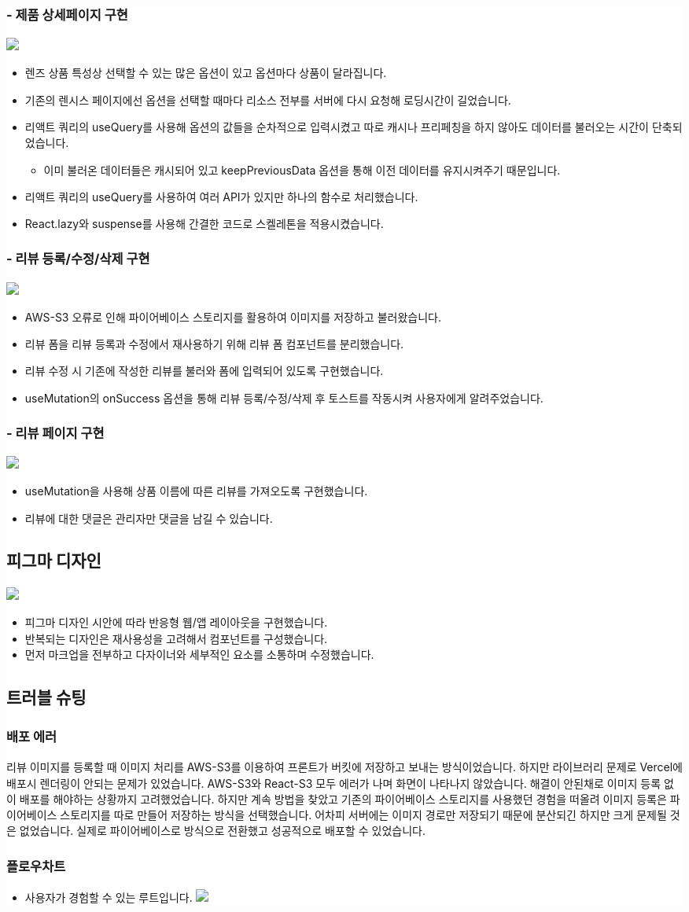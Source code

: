 ### - 제품 상세페이지 구현

<img width="600" src="https://user-images.githubusercontent.com/90392240/197586145-d6c274fc-107a-4d68-866e-9b54af9739f9.gif" />

- 렌즈 상품 특성상 선택할 수 있는 많은 옵션이 있고 옵션마다 상품이 달라집니다.

- 기존의 렌시스 페이지에선 옵션을 선택할 때마다 리소스 전부를 서버에 다시 요청해 로딩시간이 길었습니다.

- 리액트 쿼리의 useQuery를 사용해 옵션의 값들을 순차적으로 입력시켰고 따로 캐시나 프리페칭을 하지 않아도 데이터를 불러오는 시간이 단축되었습니다.

  - 이미 불러온 데이터들은 캐시되어 있고 keepPreviousData 옵션을 통해 이전 데이터를 유지시켜주기 때문입니다.

- 리액트 쿼리의 useQuery를 사용하여 여러 API가 있지만 하나의 함수로 처리했습니다.

- React.lazy와 suspense를 사용해 간결한 코드로 스켈레톤을 적용시켰습니다.

### - 리뷰 등록/수정/삭제 구현

<img width="600" src="https://user-images.githubusercontent.com/90392240/197601702-3c0f6cf2-b415-4e17-8740-a252f5d4163c.gif" />

- AWS-S3 오류로 인해 파이어베이스 스토리지를 활용하여 이미지를 저장하고 불러왔습니다.

- 리뷰 폼을 리뷰 등록과 수정에서 재사용하기 위해 리뷰 폼 컴포넌트를 분리했습니다.

- 리뷰 수정 시 기존에 작성한 리뷰를 불러와 폼에 입력되어 있도록 구현했습니다.

- useMutation의 onSuccess 옵션을 통해 리뷰 등록/수정/삭제 후 토스트를 작동시켜 사용자에게 알려주었습니다.

### - 리뷰 페이지 구현

<img width="600" src="https://user-images.githubusercontent.com/90392240/197602692-e0055dff-c076-4755-995d-ec6dd1e94271.gif" />

- useMutation을 사용해 상품 이름에 따른 리뷰를 가져오도록 구현했습니다.

- 리뷰에 대한 댓글은 관리자만 댓글을 남길 수 있습니다.

## 피그마 디자인

<img src="https://user-images.githubusercontent.com/90392240/197428779-5e4a4872-e941-4cde-9306-d96644269399.png" />

- 피그마 디자인 시안에 따라 반응형 웹/앱 레이아웃을 구현했습니다.
- 반복되는 디자인은 재사용성을 고려해서 컴포넌트를 구성했습니다.
- 먼저 마크업을 전부하고 다자이너와 세부적인 요소를 소통하며 수정했습니다.

## 트러블 슈팅

### 배포 에러

리뷰 이미지를 등록할 때 이미지 처리를 AWS-S3를 이용하여 프론트가 버킷에 저장하고 보내는 방식이었습니다.
하지만 라이브러리 문제로 Vercel에 배포시 렌더링이 안되는 문제가 있었습니다.
AWS-S3와 React-S3 모두 에러가 나며 화면이 나타나지 않았습니다.
해결이 안된채로 이미지 등록 없이 배포를 해야하는 상황까지 고려했었습니다.
하지만 계속 방법을 찾았고 기존의 파이어베이스 스토리지를 사용했던 경험을 떠올려 이미지 등록은 파이어베이스 스토리지를 따로 만들어 저장하는 방식을 선택했습니다. 어차피 서버에는 이미지 경로만 저장되기 때문에 분산되긴 하지만 크게 문제될 것은 없었습니다.
실제로 파이어베이스로 방식으로 전환했고 성공적으로 배포할 수 있었습니다.

### 플로우차트

- 사용자가 경험할 수 있는 루트입니다.
  <img src="https://user-images.githubusercontent.com/90392240/196639590-3bed6c3f-534c-4172-aeca-412b9d6a486c.png" />
